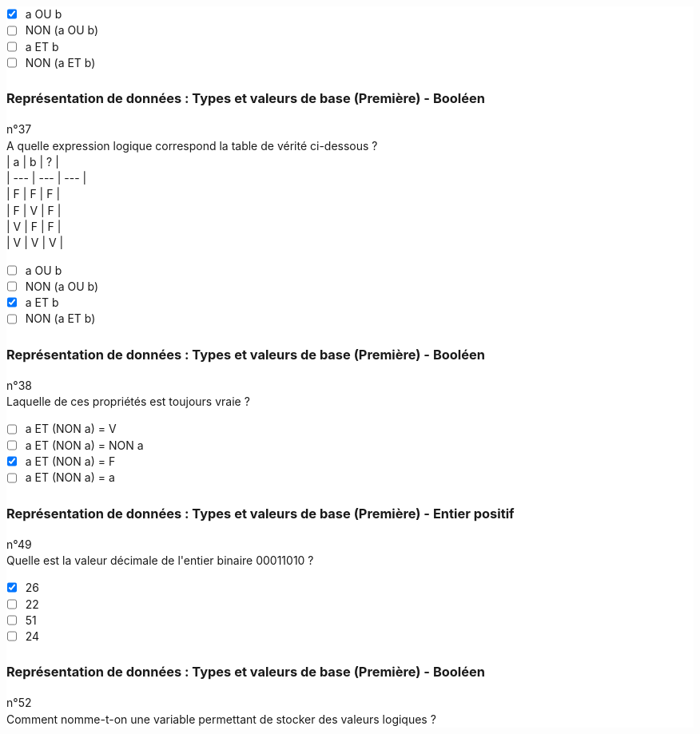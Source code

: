 

- [X] a OU b
- [ ] NON (a OU b)
- [ ] a ET b
- [ ] NON (a ET b)

### Représentation de données : Types et valeurs de base (Première) - Booléen
n°37
<br>
A quelle expression logique correspond la table de vérité ci-dessous ?<br>
| a | b | ? |<br>
| --- | --- | --- |<br>
| F | F | F |<br>
| F | V | F |<br>
| V | F | F |<br>
| V | V | V |



- [ ] a OU b
- [ ] NON (a OU b)
- [X] a ET b
- [ ] NON (a ET b)

### Représentation de données : Types et valeurs de base (Première) - Booléen
n°38
<br>
Laquelle de ces propriétés est toujours vraie ?



- [ ] a ET (NON a) = V
- [ ] a ET (NON a) = NON a
- [X] a ET (NON a) = F
- [ ] a ET (NON a) = a

### Représentation de données : Types et valeurs de base (Première) - Entier positif
n°49
<br>
Quelle est la valeur décimale de l'entier binaire 00011010 ?



- [X] 26
- [ ] 22
- [ ] 51
- [ ] 24

### Représentation de données : Types et valeurs de base (Première) - Booléen
n°52
<br>
Comment nomme-t-on une variable permettant de stocker des valeurs logiques ?
